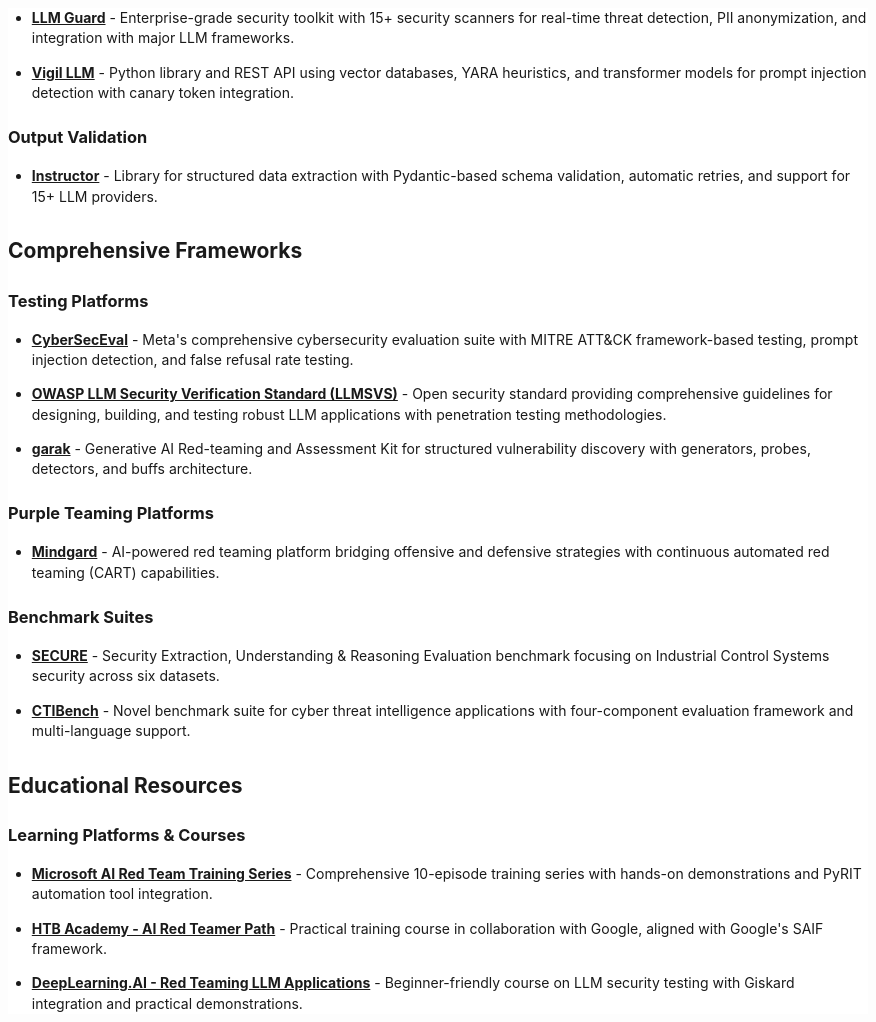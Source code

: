 - **[LLM Guard](https://github.com/protectai/llm-guard)** - Enterprise-grade security toolkit with 15+ security scanners for real-time threat detection, PII anonymization, and integration with major LLM frameworks.

- **[Vigil LLM](https://github.com/deadbits/vigil-llm)** - Python library and REST API using vector databases, YARA heuristics, and transformer models for prompt injection detection with canary token integration.

### Output Validation

- **[Instructor](https://python.useinstructor.com/)** - Library for structured data extraction with Pydantic-based schema validation, automatic retries, and support for 15+ LLM providers.

## Comprehensive Frameworks

### Testing Platforms

- **[CyberSecEval](https://github.com/meta-llama/PurpleLlama)** - Meta's comprehensive cybersecurity evaluation suite with MITRE ATT&CK framework-based testing, prompt injection detection, and false refusal rate testing.

- **[OWASP LLM Security Verification Standard (LLMSVS)](https://owasp.org/www-project-llm-verification-standard/)** - Open security standard providing comprehensive guidelines for designing, building, and testing robust LLM applications with penetration testing methodologies.

- **[garak](https://github.com/leondz/garak)** - Generative AI Red-teaming and Assessment Kit for structured vulnerability discovery with generators, probes, detectors, and buffs architecture.

### Purple Teaming Platforms

- **[Mindgard](https://www.mindgard.ai/)** - AI-powered red teaming platform bridging offensive and defensive strategies with continuous automated red teaming (CART) capabilities.

### Benchmark Suites

- **[SECURE](https://arxiv.org/abs/2405.20441)** - Security Extraction, Understanding & Reasoning Evaluation benchmark focusing on Industrial Control Systems security across six datasets.

- **[CTIBench](https://arxiv.org/abs/2405.20441)** - Novel benchmark suite for cyber threat intelligence applications with four-component evaluation framework and multi-language support.

## Educational Resources

### Learning Platforms & Courses

- **[Microsoft AI Red Team Training Series](https://learn.microsoft.com/en-us/security/ai-red-team/training)** - Comprehensive 10-episode training series with hands-on demonstrations and PyRIT automation tool integration.

- **[HTB Academy - AI Red Teamer Path](https://academy.hackthebox.com/path/preview/ai-red-teamer)** - Practical training course in collaboration with Google, aligned with Google's SAIF framework.

- **[DeepLearning.AI - Red Teaming LLM Applications](https://www.deeplearning.ai/short-courses/red-teaming-llm-applications/)** - Beginner-friendly course on LLM security testing with Giskard integration and practical demonstrations.
